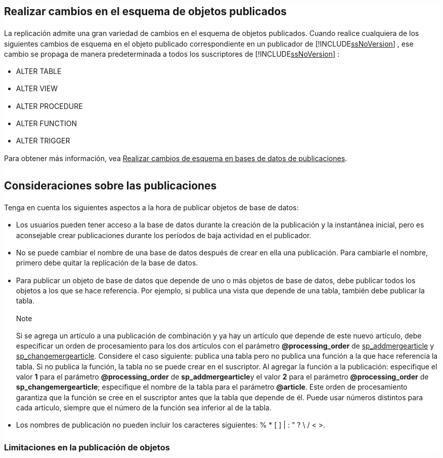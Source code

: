 ## <a name="making-schema-changes-to-published-objects"></a>Realizar cambios en el esquema de objetos publicados  
 La replicación admite una gran variedad de cambios en el esquema de objetos publicados. Cuando realice cualquiera de los siguientes cambios de esquema en el objeto publicado correspondiente en un publicador de [!INCLUDE[ssNoVersion](../../../includes/ssnoversion-md.md)] , ese cambio se propaga de manera predeterminada a todos los suscriptores de [!INCLUDE[ssNoVersion](../../../includes/ssnoversion-md.md)] :  
  
-   ALTER TABLE  
  
-   ALTER VIEW  
  
-   ALTER PROCEDURE  
  
-   ALTER FUNCTION  
  
-   ALTER TRIGGER  
  
 Para obtener más información, vea [Realizar cambios de esquema en bases de datos de publicaciones](../../../relational-databases/replication/publish/make-schema-changes-on-publication-databases.md).  
  
## <a name="considerations-for-publishing"></a>Consideraciones sobre las publicaciones  
 Tenga en cuenta los siguientes aspectos a la hora de publicar objetos de base de datos:  
  
-   Los usuarios pueden tener acceso a la base de datos durante la creación de la publicación y la instantánea inicial, pero es aconsejable crear publicaciones durante los períodos de baja actividad en el publicador.  
  
-   No se puede cambiar el nombre de una base de datos después de crear en ella una publicación. Para cambiarle el nombre, primero debe quitar la replicación de la base de datos.  
  
-   Para publicar un objeto de base de datos que depende de uno o más objetos de base de datos, debe publicar todos los objetos a los que se hace referencia. Por ejemplo, si publica una vista que depende de una tabla, también debe publicar la tabla.  
  
    > [!NOTE]  
    >  Si se agrega un artículo a una publicación de combinación y ya hay un artículo que depende de este nuevo artículo, debe especificar un orden de procesamiento para los dos artículos con el parámetro **@processing_order** de [sp_addmergearticle](../../../relational-databases/system-stored-procedures/sp-addmergearticle-transact-sql.md) y [sp_changemergearticle](../../../relational-databases/system-stored-procedures/sp-changemergearticle-transact-sql.md). Considere el caso siguiente: publica una tabla pero no publica una función a la que hace referencia la tabla. Si no publica la función, la tabla no se puede crear en el suscriptor. Al agregar la función a la publicación: especifique el valor **1** para el parámetro **@processing_order** de **sp_addmergearticle**y el valor **2** para el parámetro **@processing_order** de **sp_changemergearticle**; especifique el nombre de la tabla para el parámetro **@article**. Este orden de procesamiento garantiza que la función se cree en el suscriptor antes que la tabla que depende de él. Puede usar números distintos para cada artículo, siempre que el número de la función sea inferior al de la tabla.  
  
-   Los nombres de publicación no pueden incluir los caracteres siguientes: % * [ ] | : " ? \ / < >.  
  
### <a name="limitations-on-publishing-objects"></a>Limitaciones en la publicación de objetos  
  